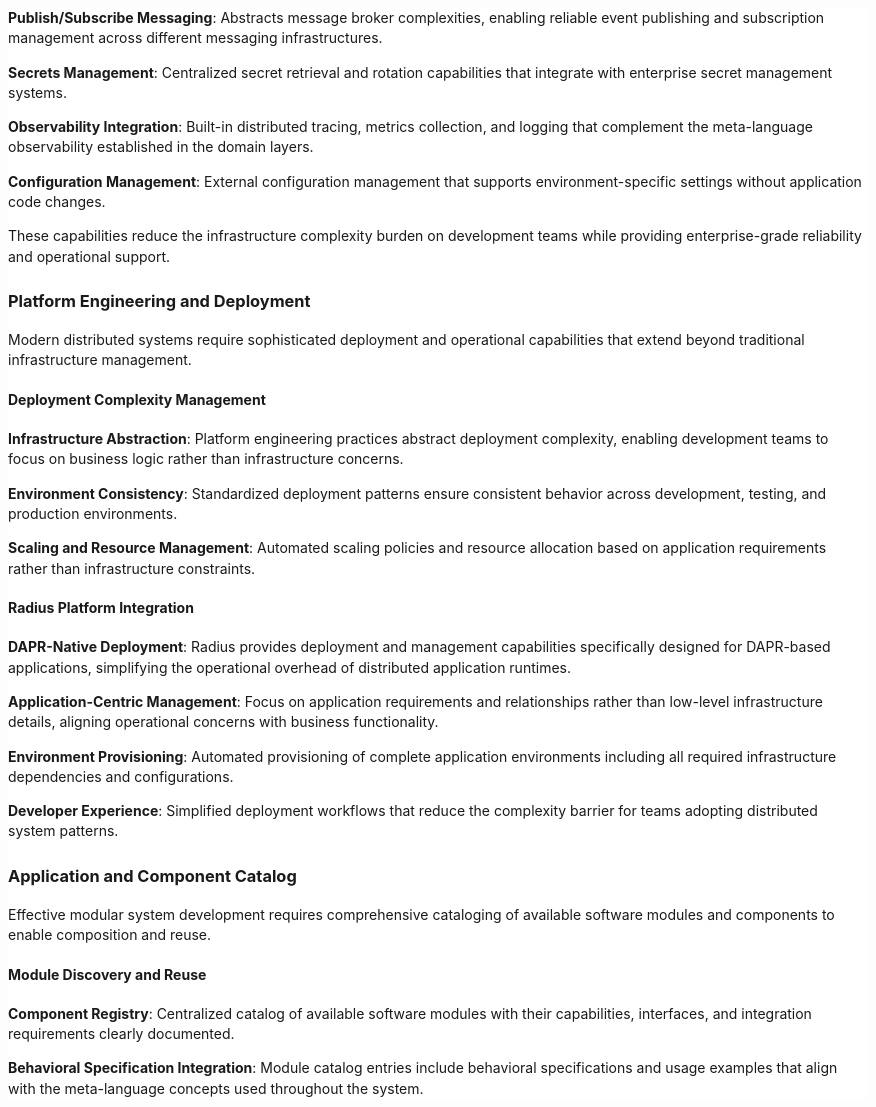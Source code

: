 **Publish/Subscribe Messaging**: Abstracts message broker complexities, enabling reliable event publishing and subscription management across different messaging infrastructures.

**Secrets Management**: Centralized secret retrieval and rotation capabilities that integrate with enterprise secret management systems.

**Observability Integration**: Built-in distributed tracing, metrics collection, and logging that complement the meta-language observability established in the domain layers.

**Configuration Management**: External configuration management that supports environment-specific settings without application code changes.

These capabilities reduce the infrastructure complexity burden on development teams while providing enterprise-grade reliability and operational support.

### Platform Engineering and Deployment

Modern distributed systems require sophisticated deployment and operational capabilities that extend beyond traditional infrastructure management.

#### Deployment Complexity Management

**Infrastructure Abstraction**: Platform engineering practices abstract deployment complexity, enabling development teams to focus on business logic rather than infrastructure concerns.

**Environment Consistency**: Standardized deployment patterns ensure consistent behavior across development, testing, and production environments.

**Scaling and Resource Management**: Automated scaling policies and resource allocation based on application requirements rather than infrastructure constraints.

#### Radius Platform Integration

**DAPR-Native Deployment**: Radius provides deployment and management capabilities specifically designed for DAPR-based applications, simplifying the operational overhead of distributed application runtimes.

**Application-Centric Management**: Focus on application requirements and relationships rather than low-level infrastructure details, aligning operational concerns with business functionality.

**Environment Provisioning**: Automated provisioning of complete application environments including all required infrastructure dependencies and configurations.

**Developer Experience**: Simplified deployment workflows that reduce the complexity barrier for teams adopting distributed system patterns.

### Application and Component Catalog

Effective modular system development requires comprehensive cataloging of available software modules and components to enable composition and reuse.

#### Module Discovery and Reuse

**Component Registry**: Centralized catalog of available software modules with their capabilities, interfaces, and integration requirements clearly documented.

**Behavioral Specification Integration**: Module catalog entries include behavioral specifications and usage examples that align with the meta-language concepts used throughout the system.
